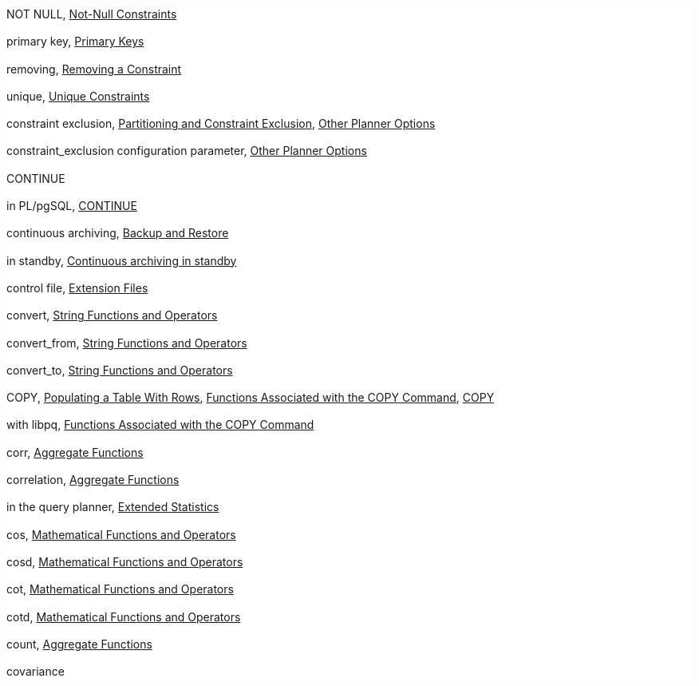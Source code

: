 NOT NULL, [Not-Null Constraints](ddl-constraints.html#id-1.5.4.5.6)

primary key, [Primary
Keys](ddl-constraints.html#DDL-CONSTRAINTS-PRIMARY-KEYS)

removing, [Removing a
Constraint](ddl-alter.html#DDL-ALTER-REMOVING-A-CONSTRAINT)

unique, [Unique
Constraints](ddl-constraints.html#DDL-CONSTRAINTS-UNIQUE-CONSTRAINTS)

constraint exclusion, [Partitioning and Constraint
Exclusion](ddl-partitioning.html#DDL-PARTITIONING-CONSTRAINT-EXCLUSION),
[Other Planner
Options](runtime-config-query.html#RUNTIME-CONFIG-QUERY-OTHER)

constraint\_exclusion configuration parameter, [Other Planner
Options](runtime-config-query.html#RUNTIME-CONFIG-QUERY-OTHER)

CONTINUE

in PL/pgSQL, [CONTINUE](plpgsql-control-structures.html#id-1.8.8.8.5.6)

continuous archiving, [Backup and Restore](backup.html)

in standby, [Continuous archiving in
standby](warm-standby.html#CONTINUOUS-ARCHIVING-IN-STANDBY)

control file, [Extension Files](extend-extensions.html#id-1.8.3.18.12)

convert, [String Functions and Operators](functions-string.html)

convert\_from, [String Functions and Operators](functions-string.html)

convert\_to, [String Functions and Operators](functions-string.html)

COPY, [Populating a Table With Rows](tutorial-populate.html), [Functions
Associated with the COPY Command](libpq-copy.html),
[COPY](sql-copy.html)

with libpq, [Functions Associated with the COPY
Command](libpq-copy.html)

corr, [Aggregate Functions](functions-aggregate.html)

correlation, [Aggregate Functions](functions-aggregate.html)

in the query planner, [Extended
Statistics](planner-stats.html#PLANNER-STATS-EXTENDED)

cos, [Mathematical Functions and Operators](functions-math.html)

cosd, [Mathematical Functions and Operators](functions-math.html)

cot, [Mathematical Functions and Operators](functions-math.html)

cotd, [Mathematical Functions and Operators](functions-math.html)

count, [Aggregate Functions](functions-aggregate.html)

covariance
